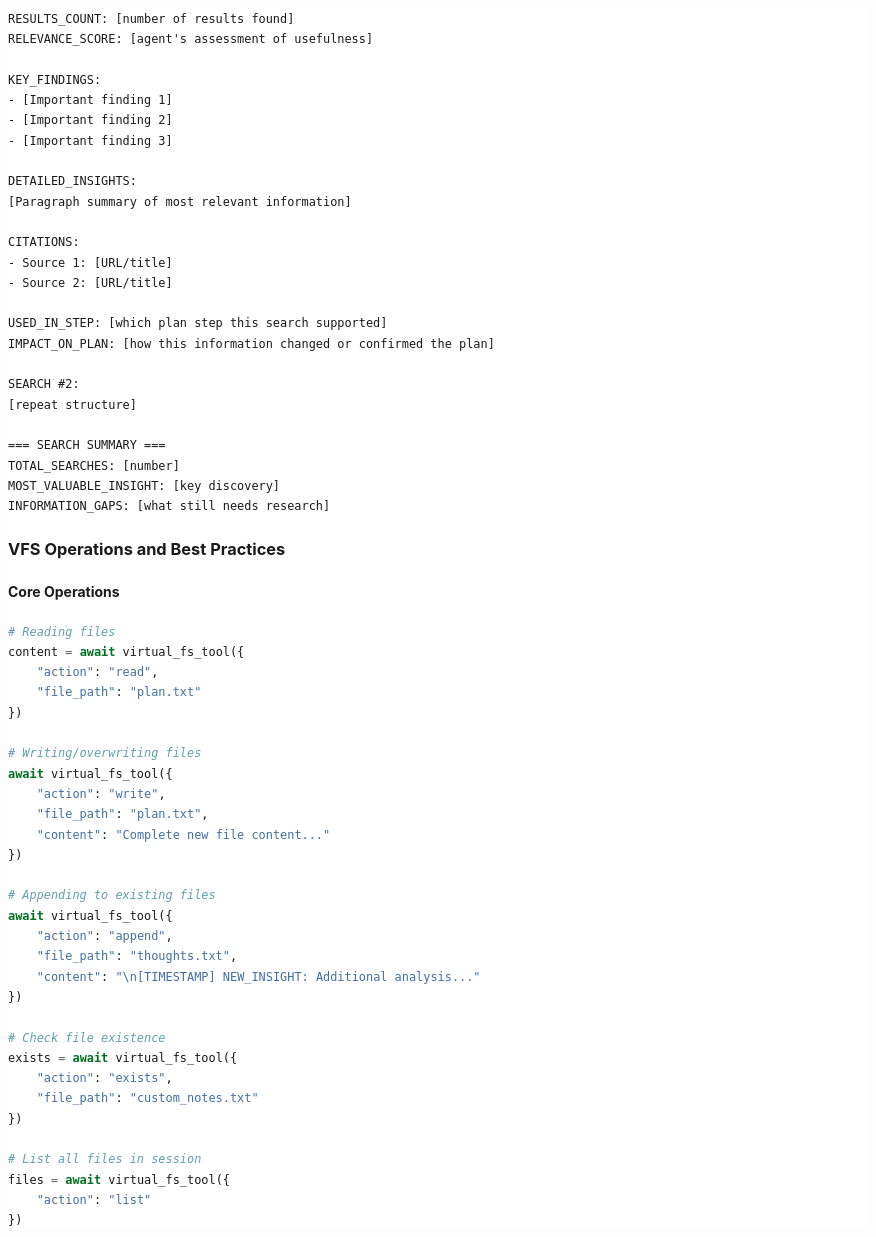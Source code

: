 ```
RESULTS_COUNT: [number of results found]
RELEVANCE_SCORE: [agent's assessment of usefulness]

KEY_FINDINGS:
- [Important finding 1]
- [Important finding 2]
- [Important finding 3]

DETAILED_INSIGHTS:
[Paragraph summary of most relevant information]

CITATIONS:
- Source 1: [URL/title]
- Source 2: [URL/title]

USED_IN_STEP: [which plan step this search supported]
IMPACT_ON_PLAN: [how this information changed or confirmed the plan]

SEARCH #2:
[repeat structure]

=== SEARCH SUMMARY ===
TOTAL_SEARCHES: [number]
MOST_VALUABLE_INSIGHT: [key discovery]
INFORMATION_GAPS: [what still needs research]
```

### VFS Operations and Best Practices

#### Core Operations
```python
# Reading files
content = await virtual_fs_tool({
    "action": "read",
    "file_path": "plan.txt"
})

# Writing/overwriting files  
await virtual_fs_tool({
    "action": "write",
    "file_path": "plan.txt",
    "content": "Complete new file content..."
})

# Appending to existing files
await virtual_fs_tool({
    "action": "append", 
    "file_path": "thoughts.txt",
    "content": "\n[TIMESTAMP] NEW_INSIGHT: Additional analysis..."
})

# Check file existence
exists = await virtual_fs_tool({
    "action": "exists",
    "file_path": "custom_notes.txt" 
})

# List all files in session
files = await virtual_fs_tool({
    "action": "list"
})
```

